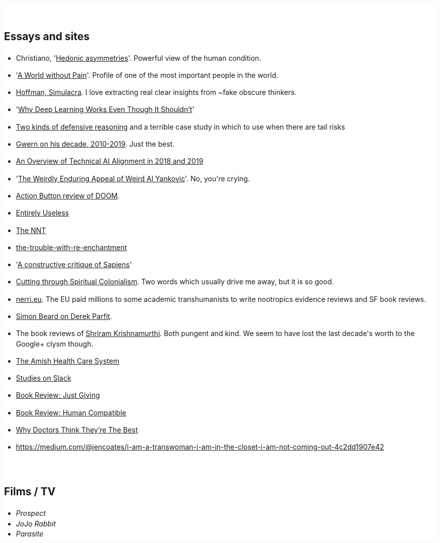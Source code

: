 <br>

## Essays and sites

* Christiano, '<a href="{{chris}}">Hedonic asymmetries</a>'. Powerful view of the human condition.
* '<a href="{{newy}}">A World without Pain</a>'. Profile of one of the most important people in the world.
* [Hoffman, Simulacra](http://benjaminrosshoffman.com/simulacra-subjectivity/). I love extracting real clear insights from ~fake obscure thinkers.
* '[Why Deep Learning Works Even Though It Shouldn’t](https://moultano.wordpress.com/2020/10/18/why-deep-learning-works-even-though-it-shouldnt/)'
* <a href="{{ssc}}">Two kinds of defensive reasoning</a> and a terrible case study in which to use when there are tail risks
* <a href="{{gwern_decade}}">Gwern on his decade, 2010-2019</a>. Just the best.
* [An Overview of Technical AI Alignment in 2018 and 2019](https://futureoflife.org/2020/04/15/an-overview-of-technical-ai-alignment-in-2018-and-2019-with-buck-shlegeris-and-rohin-shah/)
* '[The Weirdly Enduring Appeal of Weird Al Yankovic](https://www.nytimes.com/2020/04/09/magazine/weird-al-yankovic.html)'. No, you're crying.
* [Action Button review of DOOM](https://www.youtube.com/watch?v=38zduHkwGcc).
* [Entirely Useless](https://entirelyuseless.com/)

* [The NNT](https://www.thennt.com)
* [the-trouble-with-re-enchantment](https://lareviewofbooks.org/article/the-trouble-with-re-enchantment)

* '[A constructive critique of Sapiens](https://naml.us/post/harari-critique/)'
* <a href="{{gup}}">Cutting through Spiritual Colonialism</a>. Two words which usually drive me away, but it is so good.
* [nerri.eu](https://www.nerri.eu/). The EU paid millions to some academic transhumanists to write nootropics evidence reviews and SF book reviews.
* [Simon Beard on Derek Parfit](https://sjbeard.weebly.com/parfit-bio.html).
* The book reviews of [Shriram Krishnamurthi](https://cs.brown.edu/~sk/Personal/Books/). Both pungent and kind. We seem to have lost the last decade's worth to the Google+ clysm though.

* [The Amish Health Care System](https://slatestarcodex.com/2020/04/20/the-amish-health-care-system/)
* [Studies on Slack](https://slatestarcodex.com/2020/05/12/studies-on-slack/)
* [Book Review: Just Giving](https://slatestarcodex.com/2020/02/24/book-review-just-giving/)
* [Book Review: Human Compatible](https://slatestarcodex.com/2020/01/30/book-review-human-compatible/)
* [Why Doctors Think They’re The Best](https://slatestarcodex.com/2020/01/02/why-doctors-think-theyre-the-best/)

* https://medium.com/@jencoates/i-am-a-transwoman-i-am-in-the-closet-i-am-not-coming-out-4c2dd1907e42


<br>

## Films / TV

* _Prospect_
* _JoJo Rabbit_
* _Parasite_
